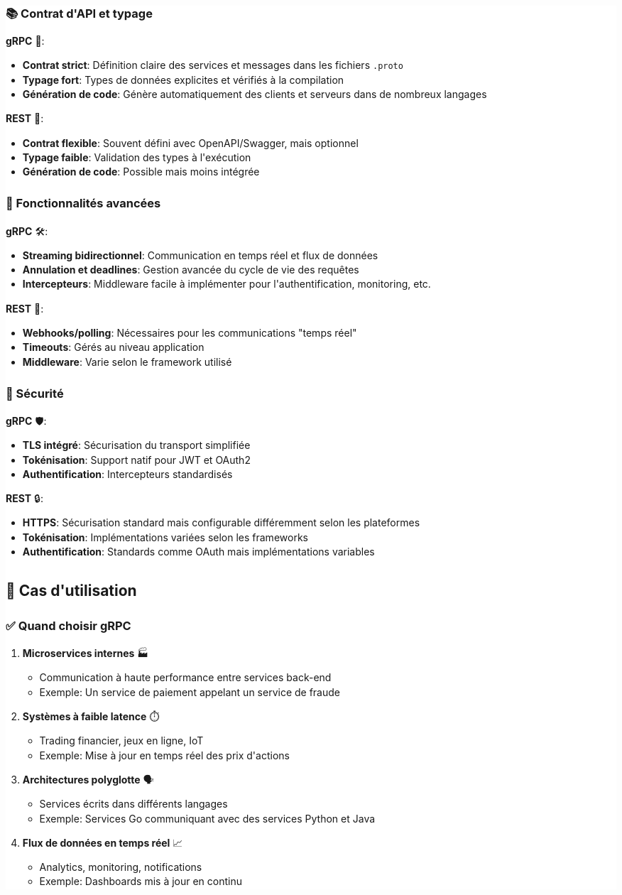 ### 📚 Contrat d'API et typage

**gRPC** 📘:
- **Contrat strict**: Définition claire des services et messages dans les fichiers `.proto`
- **Typage fort**: Types de données explicites et vérifiés à la compilation
- **Génération de code**: Génère automatiquement des clients et serveurs dans de nombreux langages

**REST** 📓:
- **Contrat flexible**: Souvent défini avec OpenAPI/Swagger, mais optionnel
- **Typage faible**: Validation des types à l'exécution
- **Génération de code**: Possible mais moins intégrée

### 🔄 Fonctionnalités avancées

**gRPC** 🛠️:
- **Streaming bidirectionnel**: Communication en temps réel et flux de données
- **Annulation et deadlines**: Gestion avancée du cycle de vie des requêtes
- **Intercepteurs**: Middleware facile à implémenter pour l'authentification, monitoring, etc.

**REST** 🔧:
- **Webhooks/polling**: Nécessaires pour les communications "temps réel"
- **Timeouts**: Gérés au niveau application
- **Middleware**: Varie selon le framework utilisé

### 🔐 Sécurité

**gRPC** 🛡️:
- **TLS intégré**: Sécurisation du transport simplifiée
- **Tokénisation**: Support natif pour JWT et OAuth2
- **Authentification**: Intercepteurs standardisés

**REST** 🔒:
- **HTTPS**: Sécurisation standard mais configurable différemment selon les plateformes
- **Tokénisation**: Implémentations variées selon les frameworks
- **Authentification**: Standards comme OAuth mais implémentations variables

## 💼 Cas d'utilisation

### ✅ Quand choisir gRPC

1. **Microservices internes** 🏭
   - Communication à haute performance entre services back-end
   - Exemple: Un service de paiement appelant un service de fraude

2. **Systèmes à faible latence** ⏱️
   - Trading financier, jeux en ligne, IoT
   - Exemple: Mise à jour en temps réel des prix d'actions

3. **Architectures polyglotte** 🗣️
   - Services écrits dans différents langages
   - Exemple: Services Go communiquant avec des services Python et Java

4. **Flux de données en temps réel** 📈
   - Analytics, monitoring, notifications
   - Exemple: Dashboards mis à jour en continu
